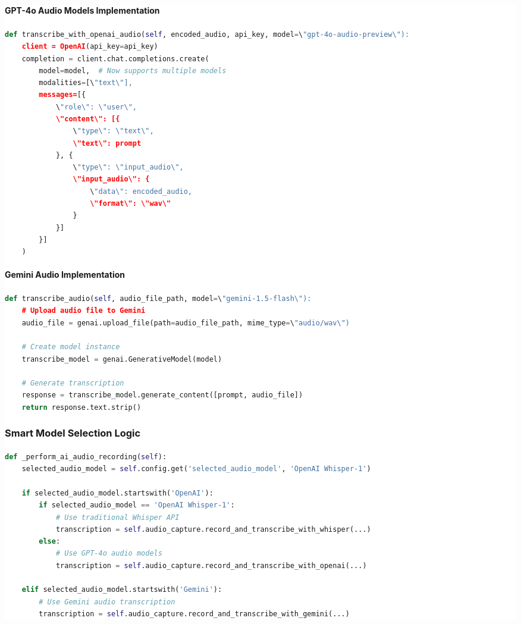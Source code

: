 #### GPT-4o Audio Models Implementation
```python
def transcribe_with_openai_audio(self, encoded_audio, api_key, model=\"gpt-4o-audio-preview\"):
    client = OpenAI(api_key=api_key)
    completion = client.chat.completions.create(
        model=model,  # Now supports multiple models
        modalities=[\"text\"],
        messages=[{
            \"role\": \"user\",
            \"content\": [{
                \"type\": \"text\",
                \"text\": prompt
            }, {
                \"type\": \"input_audio\",
                \"input_audio\": {
                    \"data\": encoded_audio,
                    \"format\": \"wav\"
                }
            }]
        }]
    )
```

#### Gemini Audio Implementation
```python
def transcribe_audio(self, audio_file_path, model=\"gemini-1.5-flash\"):
    # Upload audio file to Gemini
    audio_file = genai.upload_file(path=audio_file_path, mime_type=\"audio/wav\")
    
    # Create model instance
    transcribe_model = genai.GenerativeModel(model)
    
    # Generate transcription
    response = transcribe_model.generate_content([prompt, audio_file])
    return response.text.strip()
```

### Smart Model Selection Logic
```python
def _perform_ai_audio_recording(self):
    selected_audio_model = self.config.get('selected_audio_model', 'OpenAI Whisper-1')
    
    if selected_audio_model.startswith('OpenAI'):
        if selected_audio_model == 'OpenAI Whisper-1':
            # Use traditional Whisper API
            transcription = self.audio_capture.record_and_transcribe_with_whisper(...)
        else:
            # Use GPT-4o audio models
            transcription = self.audio_capture.record_and_transcribe_with_openai(...)
    
    elif selected_audio_model.startswith('Gemini'):
        # Use Gemini audio transcription
        transcription = self.audio_capture.record_and_transcribe_with_gemini(...)
```
